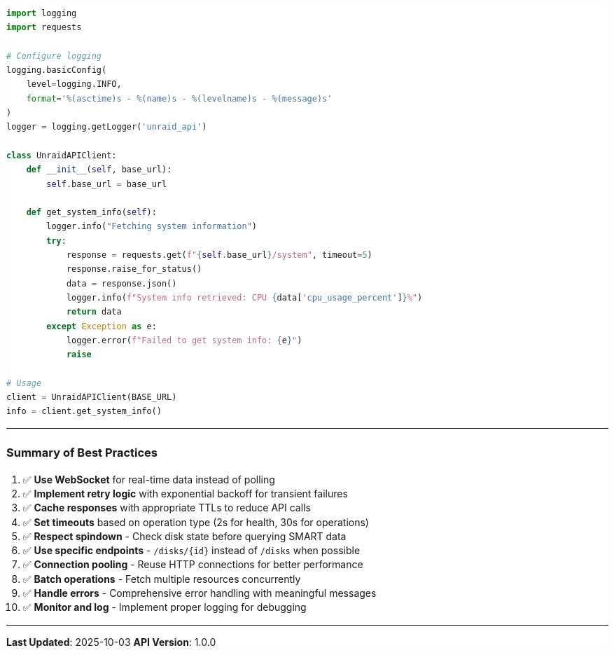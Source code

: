 ```python
import logging
import requests

# Configure logging
logging.basicConfig(
    level=logging.INFO,
    format='%(asctime)s - %(name)s - %(levelname)s - %(message)s'
)
logger = logging.getLogger('unraid_api')

class UnraidAPIClient:
    def __init__(self, base_url):
        self.base_url = base_url

    def get_system_info(self):
        logger.info("Fetching system information")
        try:
            response = requests.get(f"{self.base_url}/system", timeout=5)
            response.raise_for_status()
            data = response.json()
            logger.info(f"System info retrieved: CPU {data['cpu_usage_percent']}%")
            return data
        except Exception as e:
            logger.error(f"Failed to get system info: {e}")
            raise

# Usage
client = UnraidAPIClient(BASE_URL)
info = client.get_system_info()
```

---

### Summary of Best Practices

1. ✅ **Use WebSocket** for real-time data instead of polling
2. ✅ **Implement retry logic** with exponential backoff for transient failures
3. ✅ **Cache responses** with appropriate TTLs to reduce API calls
4. ✅ **Set timeouts** based on operation type (2s for health, 30s for operations)
5. ✅ **Respect spindown** - Check disk state before querying SMART data
6. ✅ **Use specific endpoints** - `/disks/{id}` instead of `/disks` when possible
7. ✅ **Connection pooling** - Reuse HTTP connections for better performance
8. ✅ **Batch operations** - Fetch multiple resources concurrently
9. ✅ **Handle errors** - Comprehensive error handling with meaningful messages
10. ✅ **Monitor and log** - Implement proper logging for debugging

---

**Last Updated**: 2025-10-03
**API Version**: 1.0.0
